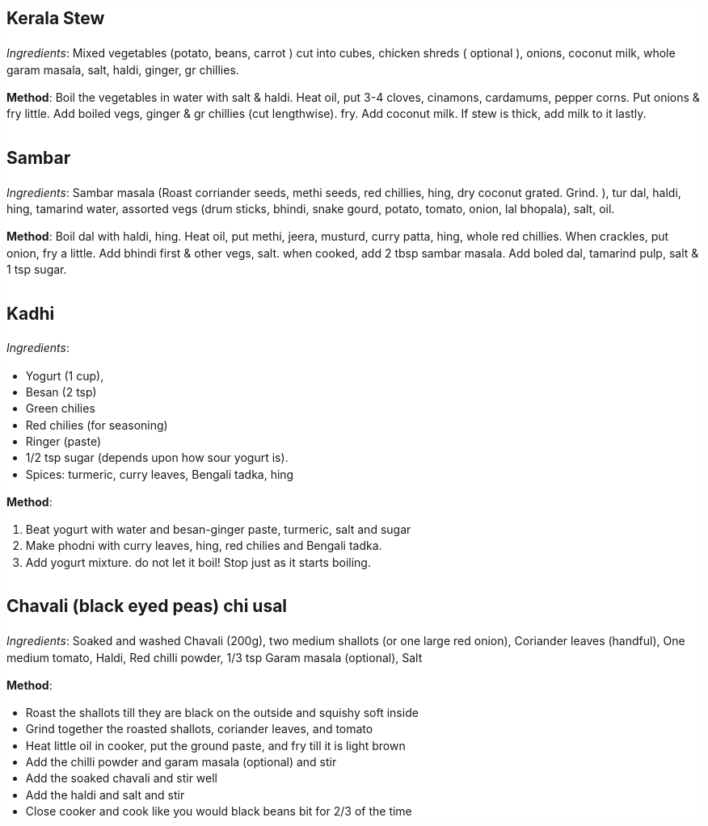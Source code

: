 ## Kerala Stew 

*Ingredients*: Mixed vegetables (potato, beans, carrot ) cut into cubes, 
chicken shreds ( optional ), onions, coconut milk, whole garam 
masala, salt, haldi, ginger, gr chillies. 

**Method**: Boil the vegetables in water with salt & haldi. Heat 
oil, put 3-4 cloves, cinamons, cardamums, pepper corns. Put onions & 
fry little. Add boiled vegs, ginger & gr chillies (cut lengthwise). 
fry. Add coconut milk. If stew is thick, add milk to it lastly. 

## Sambar 

*Ingredients*: Sambar masala (Roast corriander seeds, methi seeds, red chillies, hing, dry coconut grated. Grind. ), tur dal, haldi, hing, tamarind water, assorted vegs (drum sticks, bhindi, snake gourd, 
potato, tomato, onion, lal bhopala), salt, oil. 

**Method**: Boil dal with haldi, hing. Heat oil, put methi, jeera, musturd, curry patta, hing, whole red chillies. When crackles, put onion, fry a little. Add bhindi first & other vegs, salt. when cooked, add 2 tbsp sambar masala. Add boled dal, tamarind pulp, salt & 1 tsp sugar. 

## Kadhi 

*Ingredients*: 
* Yogurt (1 cup), 
* Besan (2 tsp)
* Green chilies
* Red chilies (for seasoning)
* Ringer (paste)
* 1/2 tsp sugar (depends upon how sour yogurt is). 
* Spices: turmeric, curry leaves, Bengali tadka, hing

**Method**:
1. Beat yogurt with water and besan-ginger paste, turmeric, salt and sugar
2. Make phodni with curry leaves, hing, red chilies and Bengali tadka.
3. Add yogurt mixture. do not let it boil! Stop just as it starts boiling.

## Chavali (black eyed peas) chi usal 

*Ingredients*: Soaked and washed Chavali (200g), two medium shallots (or one large red onion), Coriander leaves (handful), One medium tomato, Haldi, Red chilli powder, 1/3 tsp Garam masala (optional), Salt 

**Method**: 
* Roast the shallots till they are black on the outside and squishy soft inside
* Grind together the roasted shallots, coriander leaves, and tomato
* Heat little oil in cooker, put the ground paste, and fry till it is light brown
* Add the chilli powder and garam masala (optional) and stir
* Add the soaked chavali and stir well
* Add the haldi and salt and stir
* Close cooker and cook like you would black beans bit for 2/3 of the time
